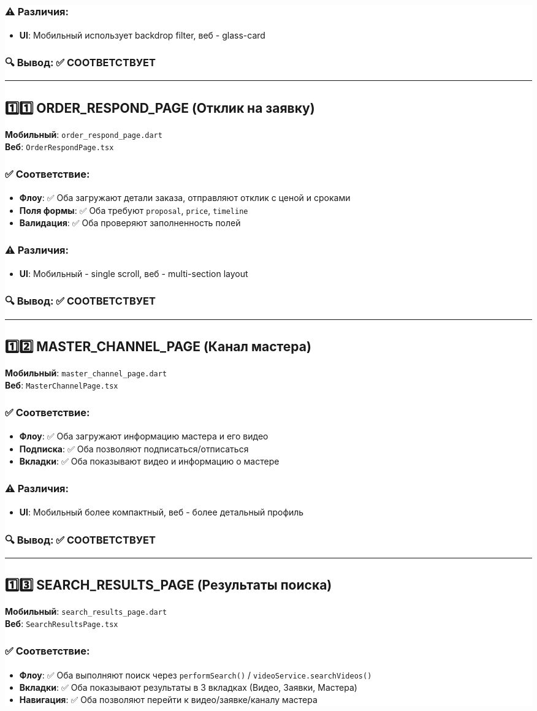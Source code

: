 ### ⚠️ Различия:
- **UI**: Мобильный использует backdrop filter, веб - glass-card

### 🔍 Вывод: **✅ СООТВЕТСТВУЕТ**

---

## 1️⃣1️⃣ **ORDER_RESPOND_PAGE (Отклик на заявку)**
**Мобильный**: `order_respond_page.dart`  
**Веб**: `OrderRespondPage.tsx`

### ✅ Соответствие:
- **Флоу**: ✅ Оба загружают детали заказа, отправляют отклик с ценой и сроками
- **Поля формы**: ✅ Оба требуют `proposal`, `price`, `timeline`
- **Валидация**: ✅ Оба проверяют заполненность полей

### ⚠️ Различия:
- **UI**: Мобильный - single scroll, веб - multi-section layout

### 🔍 Вывод: **✅ СООТВЕТСТВУЕТ**

---

## 1️⃣2️⃣ **MASTER_CHANNEL_PAGE (Канал мастера)**
**Мобильный**: `master_channel_page.dart`  
**Веб**: `MasterChannelPage.tsx`

### ✅ Соответствие:
- **Флоу**: ✅ Оба загружают информацию мастера и его видео
- **Подписка**: ✅ Оба позволяют подписаться/отписаться
- **Вкладки**: ✅ Оба показывают видео и информацию о мастере

### ⚠️ Различия:
- **UI**: Мобильный более компактный, веб - более детальный профиль

### 🔍 Вывод: **✅ СООТВЕТСТВУЕТ**

---

## 1️⃣3️⃣ **SEARCH_RESULTS_PAGE (Результаты поиска)**
**Мобильный**: `search_results_page.dart`  
**Веб**: `SearchResultsPage.tsx`

### ✅ Соответствие:
- **Флоу**: ✅ Оба выполняют поиск через `performSearch()` / `videoService.searchVideos()`
- **Вкладки**: ✅ Оба показывают результаты в 3 вкладках (Видео, Заявки, Мастера)
- **Навигация**: ✅ Оба позволяют перейти к видео/заявке/каналу мастера
